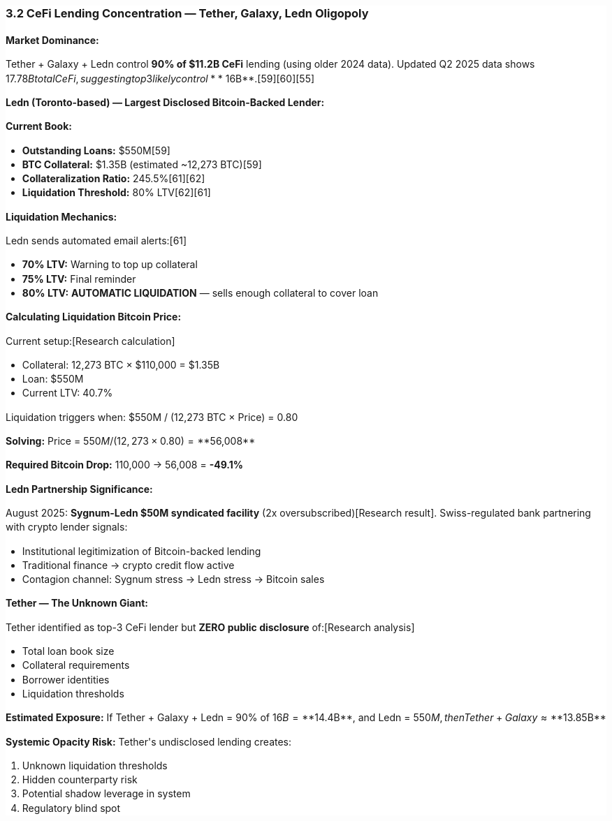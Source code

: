 ### 3.2 CeFi Lending Concentration — Tether, Galaxy, Ledn Oligopoly

**Market Dominance:**

Tether + Galaxy + Ledn control **90% of $11.2B CeFi** lending (using older 2024 data). Updated Q2 2025 data shows $17.78B total CeFi, suggesting top 3 likely control **~$16B**.[59][60][55]

**Ledn (Toronto-based) — Largest Disclosed Bitcoin-Backed Lender:**

**Current Book:**
- **Outstanding Loans:** $550M[59]
- **BTC Collateral:** $1.35B (estimated ~12,273 BTC)[59]
- **Collateralization Ratio:** 245.5%[61][62]
- **Liquidation Threshold:** 80% LTV[62][61]

**Liquidation Mechanics:**

Ledn sends automated email alerts:[61]
- **70% LTV:** Warning to top up collateral
- **75% LTV:** Final reminder
- **80% LTV:** **AUTOMATIC LIQUIDATION** — sells enough collateral to cover loan

**Calculating Liquidation Bitcoin Price:**

Current setup:[Research calculation]
- Collateral: 12,273 BTC × $110,000 = $1.35B
- Loan: $550M
- Current LTV: 40.7%

Liquidation triggers when:
$550M / (12,273 BTC × Price) = 0.80

**Solving:** Price = $550M / (12,273 × 0.80) = **$56,008**

**Required Bitcoin Drop:** 110,000 → 56,008 = **-49.1%**

**Ledn Partnership Significance:**

August 2025: **Sygnum-Ledn $50M syndicated facility** (2x oversubscribed)[Research result]. Swiss-regulated bank partnering with crypto lender signals:
- Institutional legitimization of Bitcoin-backed lending
- Traditional finance -> crypto credit flow active
- Contagion channel: Sygnum stress → Ledn stress → Bitcoin sales

**Tether — The Unknown Giant:**

Tether identified as top-3 CeFi lender but **ZERO public disclosure** of:[Research analysis]
- Total loan book size
- Collateral requirements
- Borrower identities
- Liquidation thresholds

**Estimated Exposure:** If Tether + Galaxy + Ledn = 90% of $16B = **$14.4B**, and Ledn = $550M, then Tether + Galaxy ≈ **$13.85B**

**Systemic Opacity Risk:** Tether's undisclosed lending creates:
1. Unknown liquidation thresholds
2. Hidden counterparty risk
3. Potential shadow leverage in system
4. Regulatory blind spot
